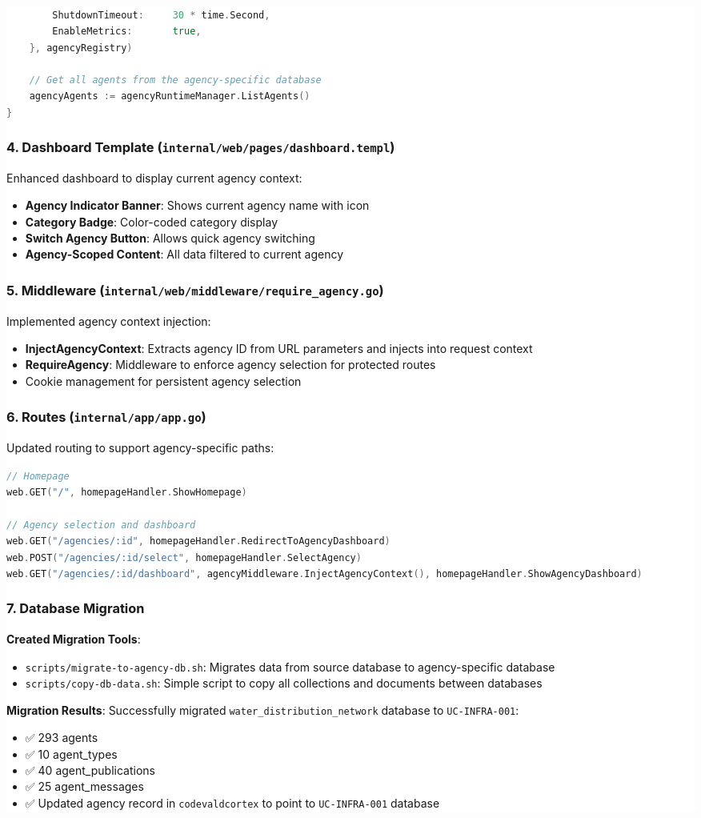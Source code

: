 ```go
        ShutdownTimeout:     30 * time.Second,
        EnableMetrics:       true,
    }, agencyRegistry)
    
    // Get all agents from the agency-specific database
    agencyAgents := agencyRuntimeManager.ListAgents()
}
```

### 4. Dashboard Template (`internal/web/pages/dashboard.templ`)

Enhanced dashboard to display current agency context:
- **Agency Indicator Banner**: Shows current agency name with icon
- **Category Badge**: Color-coded category display
- **Switch Agency Button**: Allows quick agency switching
- **Agency-Scoped Content**: All data filtered to current agency

### 5. Middleware (`internal/web/middleware/require_agency.go`)

Implemented agency context injection:
- **InjectAgencyContext**: Extracts agency ID from URL parameters and injects into request context
- **RequireAgency**: Middleware to enforce agency selection for protected routes
- Cookie management for persistent agency selection

### 6. Routes (`internal/app/app.go`)

Updated routing to support agency-specific paths:
```go
// Homepage
web.GET("/", homepageHandler.ShowHomepage)

// Agency selection and dashboard
web.GET("/agencies/:id", homepageHandler.RedirectToAgencyDashboard)
web.POST("/agencies/:id/select", homepageHandler.SelectAgency)
web.GET("/agencies/:id/dashboard", agencyMiddleware.InjectAgencyContext(), homepageHandler.ShowAgencyDashboard)
```

### 7. Database Migration

**Created Migration Tools**:
- `scripts/migrate-to-agency-db.sh`: Migrates data from source database to agency-specific database
- `scripts/copy-db-data.sh`: Simple script to copy all collections and documents between databases

**Migration Results**:
Successfully migrated `water_distribution_network` database to `UC-INFRA-001`:
- ✅ 293 agents
- ✅ 10 agent_types
- ✅ 40 agent_publications
- ✅ 25 agent_messages
- ✅ Updated agency record in `codevaldcortex` to point to `UC-INFRA-001` database
